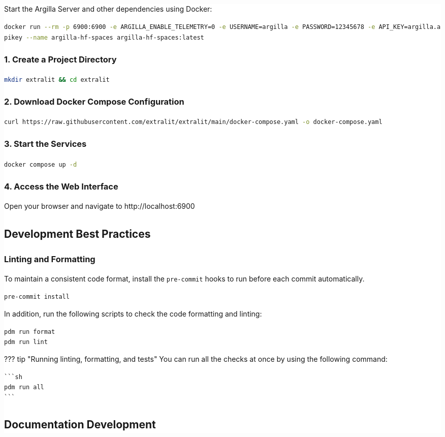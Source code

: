 Start the Argilla Server and other dependencies using Docker:

```bash
docker run --rm -p 6900:6900 -e ARGILLA_ENABLE_TELEMETRY=0 -e USERNAME=argilla -e PASSWORD=12345678 -e API_KEY=argilla.apikey --name argilla-hf-spaces argilla-hf-spaces:latest
```


### 1. Create a Project Directory

```bash
mkdir extralit && cd extralit
```

### 2. Download Docker Compose Configuration

```bash
curl https://raw.githubusercontent.com/extralit/extralit/main/docker-compose.yaml -o docker-compose.yaml
```

### 3. Start the Services

```bash
docker compose up -d
```

### 4. Access the Web Interface

Open your browser and navigate to http://localhost:6900

## Development Best Practices

### Linting and Formatting

To maintain a consistent code format, install the `pre-commit` hooks to run before each commit automatically.

```sh
pre-commit install
```

In addition, run the following scripts to check the code formatting and linting:

```sh
pdm run format
pdm run lint
```

??? tip "Running linting, formatting, and tests"
    You can run all the checks at once by using the following command:

    ```sh
    pdm run all
    ```

## Documentation Development
